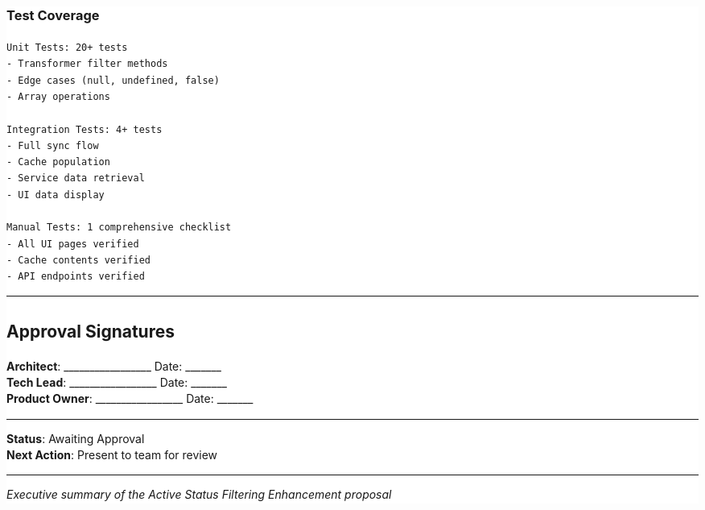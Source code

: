 ### Test Coverage
```
Unit Tests: 20+ tests
- Transformer filter methods
- Edge cases (null, undefined, false)
- Array operations

Integration Tests: 4+ tests
- Full sync flow
- Cache population
- Service data retrieval
- UI data display

Manual Tests: 1 comprehensive checklist
- All UI pages verified
- Cache contents verified
- API endpoints verified
```

---

## Approval Signatures

**Architect**: _________________ Date: _______  
**Tech Lead**: _________________ Date: _______  
**Product Owner**: _________________ Date: _______

---

**Status**: Awaiting Approval  
**Next Action**: Present to team for review

---

*Executive summary of the Active Status Filtering Enhancement proposal*

